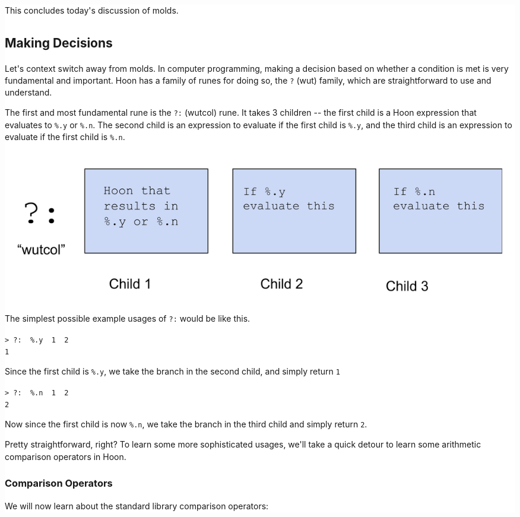 This concludes today's discussion of molds.

## Making Decisions

Let's context switch away from molds. In computer programming, making a decision based on whether a condition is met is very fundamental and important. Hoon has a family of runes for doing so, the `?` (wut) family, which are straightforward to use and understand.

The first and most fundamental rune is the `?:` (wutcol) rune. It takes 3 children -- the first child is a Hoon expression that evaluates to `%.y` or `%.n`. The second child is an expression to evaluate if the first child is `%.y`, and the third child is an expression to evaluate if the first child is `%.n`. 

![](Images/170.png)

The simplest possible example usages of `?:` would be like this.

```
> ?:  %.y  1  2
1
```

Since the first child is `%.y`, we take the branch in the second child, and simply return `1`

```
> ?:  %.n  1  2
2
```

Now since the first child is now `%.n`, we take the branch in the third child and simply return `2`.

Pretty straightforward, right? To learn some more sophisticated usages, we'll take a quick detour to learn some arithmetic comparison operators in Hoon.

### Comparison Operators

We will now learn about the standard library comparison operators:
